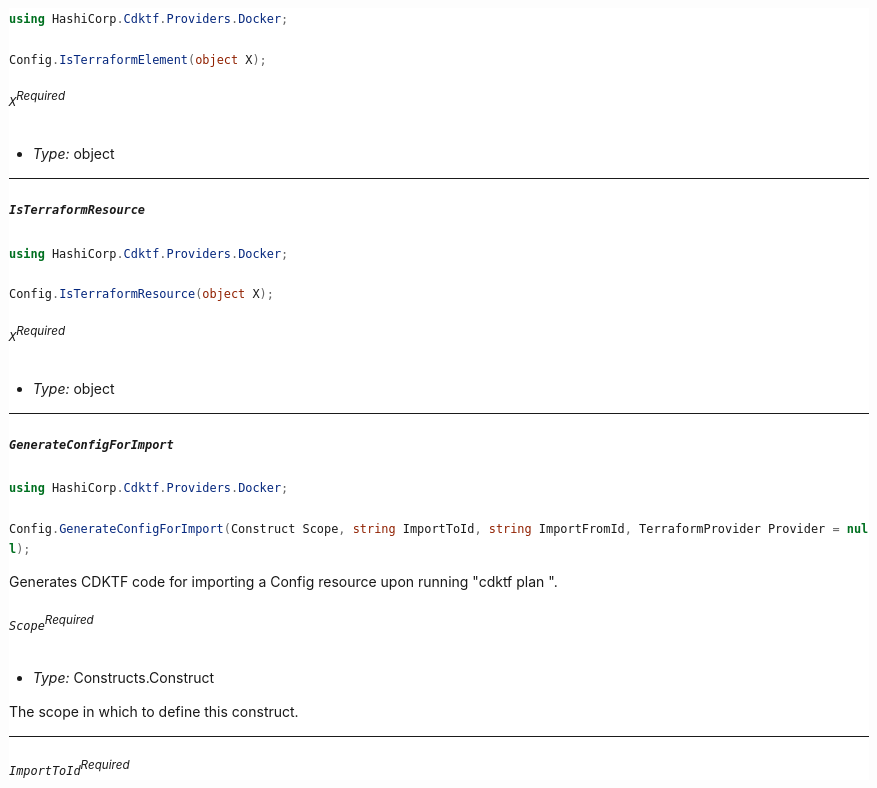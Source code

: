 ```csharp
using HashiCorp.Cdktf.Providers.Docker;

Config.IsTerraformElement(object X);
```

###### `X`<sup>Required</sup> <a name="X" id="@cdktf/provider-docker.config.Config.isTerraformElement.parameter.x"></a>

- *Type:* object

---

##### `IsTerraformResource` <a name="IsTerraformResource" id="@cdktf/provider-docker.config.Config.isTerraformResource"></a>

```csharp
using HashiCorp.Cdktf.Providers.Docker;

Config.IsTerraformResource(object X);
```

###### `X`<sup>Required</sup> <a name="X" id="@cdktf/provider-docker.config.Config.isTerraformResource.parameter.x"></a>

- *Type:* object

---

##### `GenerateConfigForImport` <a name="GenerateConfigForImport" id="@cdktf/provider-docker.config.Config.generateConfigForImport"></a>

```csharp
using HashiCorp.Cdktf.Providers.Docker;

Config.GenerateConfigForImport(Construct Scope, string ImportToId, string ImportFromId, TerraformProvider Provider = null);
```

Generates CDKTF code for importing a Config resource upon running "cdktf plan <stack-name>".

###### `Scope`<sup>Required</sup> <a name="Scope" id="@cdktf/provider-docker.config.Config.generateConfigForImport.parameter.scope"></a>

- *Type:* Constructs.Construct

The scope in which to define this construct.

---

###### `ImportToId`<sup>Required</sup> <a name="ImportToId" id="@cdktf/provider-docker.config.Config.generateConfigForImport.parameter.importToId"></a>
